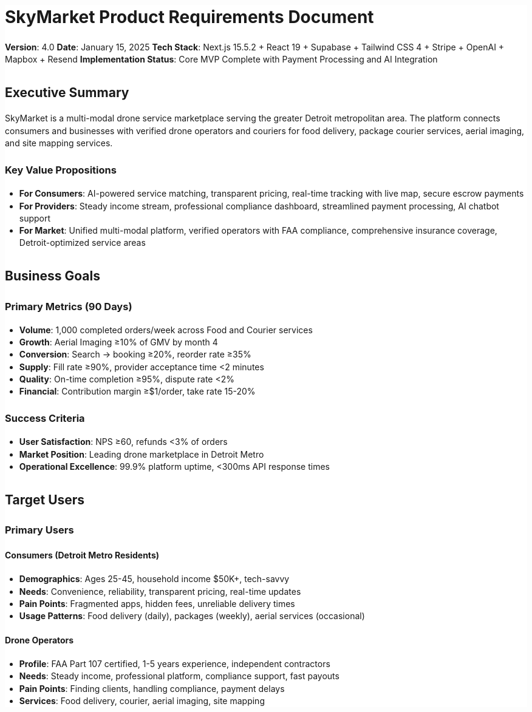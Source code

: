 # SkyMarket Product Requirements Document

**Version**: 4.0
**Date**: January 15, 2025
**Tech Stack**: Next.js 15.5.2 + React 19 + Supabase + Tailwind CSS 4 + Stripe + OpenAI + Mapbox + Resend
**Implementation Status**: Core MVP Complete with Payment Processing and AI Integration

## Executive Summary

SkyMarket is a multi-modal drone service marketplace serving the greater Detroit metropolitan area. The platform connects consumers and businesses with verified drone operators and couriers for food delivery, package courier services, aerial imaging, and site mapping services.

### Key Value Propositions
- **For Consumers**: AI-powered service matching, transparent pricing, real-time tracking with live map, secure escrow payments
- **For Providers**: Steady income stream, professional compliance dashboard, streamlined payment processing, AI chatbot support
- **For Market**: Unified multi-modal platform, verified operators with FAA compliance, comprehensive insurance coverage, Detroit-optimized service areas

## Business Goals

### Primary Metrics (90 Days)
- **Volume**: 1,000 completed orders/week across Food and Courier services
- **Growth**: Aerial Imaging ≥10% of GMV by month 4
- **Conversion**: Search → booking ≥20%, reorder rate ≥35%
- **Supply**: Fill rate ≥90%, provider acceptance time <2 minutes
- **Quality**: On-time completion ≥95%, dispute rate <2%
- **Financial**: Contribution margin ≥$1/order, take rate 15-20%

### Success Criteria
- **User Satisfaction**: NPS ≥60, refunds <3% of orders
- **Market Position**: Leading drone marketplace in Detroit Metro
- **Operational Excellence**: 99.9% platform uptime, <300ms API response times

## Target Users

### Primary Users

#### Consumers (Detroit Metro Residents)
- **Demographics**: Ages 25-45, household income $50K+, tech-savvy
- **Needs**: Convenience, reliability, transparent pricing, real-time updates
- **Pain Points**: Fragmented apps, hidden fees, unreliable delivery times
- **Usage Patterns**: Food delivery (daily), packages (weekly), aerial services (occasional)

#### Drone Operators
- **Profile**: FAA Part 107 certified, 1-5 years experience, independent contractors
- **Needs**: Steady income, professional platform, compliance support, fast payouts
- **Pain Points**: Finding clients, handling compliance, payment delays
- **Services**: Food delivery, courier, aerial imaging, site mapping
